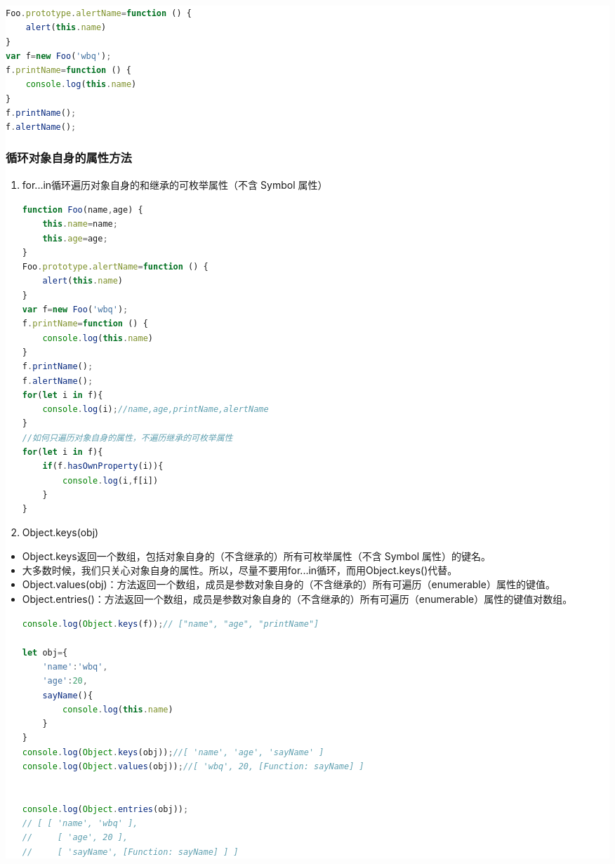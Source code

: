   ```js
  Foo.prototype.alertName=function () {
      alert(this.name)
  }
  var f=new Foo('wbq');
  f.printName=function () {
      console.log(this.name)
  }
  f.printName();
  f.alertName();
  ```

### 循环对象自身的属性方法

1. for...in循环遍历对象自身的和继承的可枚举属性（不含 Symbol 属性）
    ```js
    function Foo(name,age) {
        this.name=name;
        this.age=age;
    }
    Foo.prototype.alertName=function () {
        alert(this.name)
    }
    var f=new Foo('wbq');
    f.printName=function () {
        console.log(this.name)
    }
    f.printName();
    f.alertName();
    for(let i in f){
        console.log(i);//name,age,printName,alertName
    }
    //如何只遍历对象自身的属性，不遍历继承的可枚举属性
    for(let i in f){
        if(f.hasOwnProperty(i)){
            console.log(i,f[i])
        }
    }
    ```

2. Object.keys(obj)

- Object.keys返回一个数组，包括对象自身的（不含继承的）所有可枚举属性（不含 Symbol 属性）的键名。
- 大多数时候，我们只关心对象自身的属性。所以，尽量不要用for...in循环，而用Object.keys()代替。
- Object.values(obj)：方法返回一个数组，成员是参数对象自身的（不含继承的）所有可遍历（enumerable）属性的键值。
- Object.entries()：方法返回一个数组，成员是参数对象自身的（不含继承的）所有可遍历（enumerable）属性的键值对数组。
  ```js
  console.log(Object.keys(f));// ["name", "age", "printName"]

  let obj={
      'name':'wbq',
      'age':20,
      sayName(){
          console.log(this.name)
      }
  }
  console.log(Object.keys(obj));//[ 'name', 'age', 'sayName' ]
  console.log(Object.values(obj));//[ 'wbq', 20, [Function: sayName] ]


  console.log(Object.entries(obj));
  // [ [ 'name', 'wbq' ],
  //     [ 'age', 20 ],
  //     [ 'sayName', [Function: sayName] ] ]
  ```

